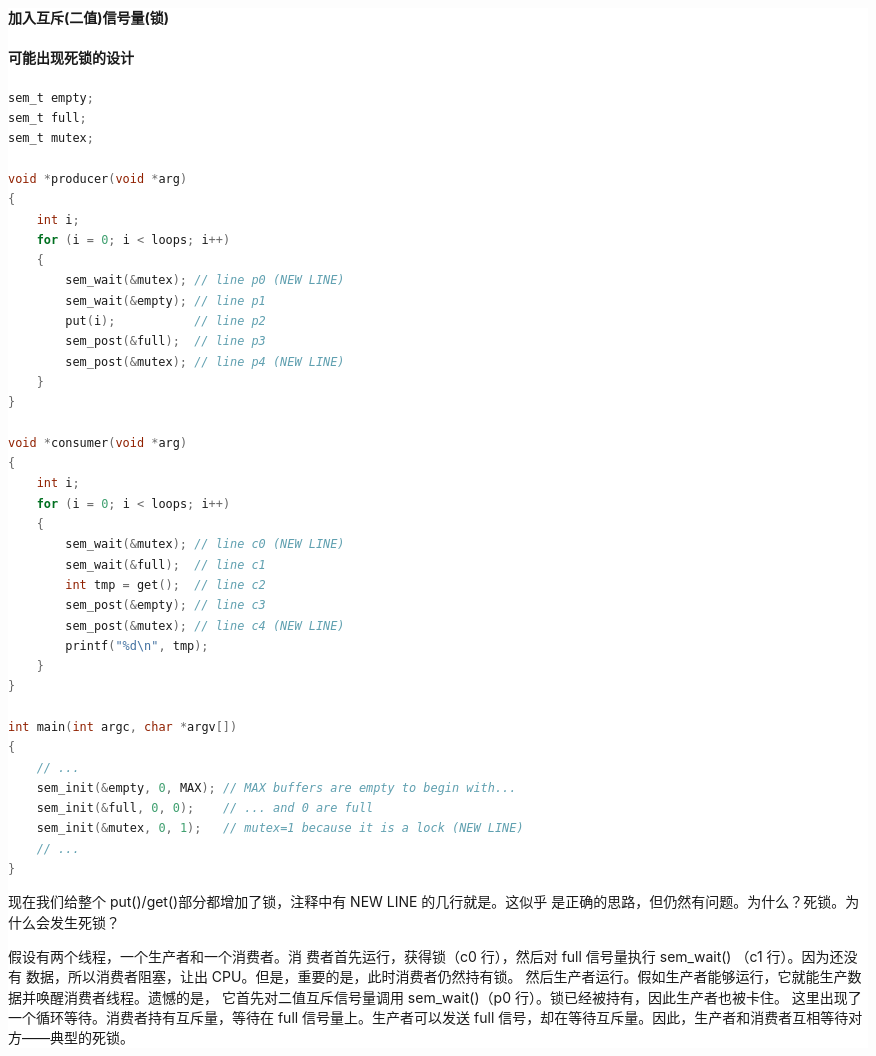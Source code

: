 #### 加入互斥(二值)信号量(锁)


#### 可能出现死锁的设计

```c
sem_t empty;
sem_t full;
sem_t mutex;

void *producer(void *arg)
{
    int i;
    for (i = 0; i < loops; i++)
    {
        sem_wait(&mutex); // line p0 (NEW LINE)
        sem_wait(&empty); // line p1
        put(i);           // line p2
        sem_post(&full);  // line p3
        sem_post(&mutex); // line p4 (NEW LINE)
    }
}

void *consumer(void *arg)
{
    int i;
    for (i = 0; i < loops; i++)
    {
        sem_wait(&mutex); // line c0 (NEW LINE)
        sem_wait(&full);  // line c1
        int tmp = get();  // line c2
        sem_post(&empty); // line c3
        sem_post(&mutex); // line c4 (NEW LINE)
        printf("%d\n", tmp);
    }
}

int main(int argc, char *argv[])
{
    // ...
    sem_init(&empty, 0, MAX); // MAX buffers are empty to begin with...
    sem_init(&full, 0, 0);    // ... and 0 are full
    sem_init(&mutex, 0, 1);   // mutex=1 because it is a lock (NEW LINE)
    // ...
}
```

现在我们给整个 put()/get()部分都增加了锁，注释中有 NEW LINE 的几行就是。这似乎 是正确的思路，但仍然有问题。为什么？死锁。为什么会发生死锁？

假设有两个线程，一个生产者和一个消费者。消 费者首先运行，获得锁（c0 行），然后对 full 信号量执行 sem_wait() （c1 行）。因为还没有 数据，所以消费者阻塞，让出 CPU。但是，重要的是，此时消费者仍然持有锁。 然后生产者运行。假如生产者能够运行，它就能生产数据并唤醒消费者线程。遗憾的是， 它首先对二值互斥信号量调用 sem_wait()（p0 行）。锁已经被持有，因此生产者也被卡住。 这里出现了一个循环等待。消费者持有互斥量，等待在 full 信号量上。生产者可以发送 full 信号，却在等待互斥量。因此，生产者和消费者互相等待对方——典型的死锁。
